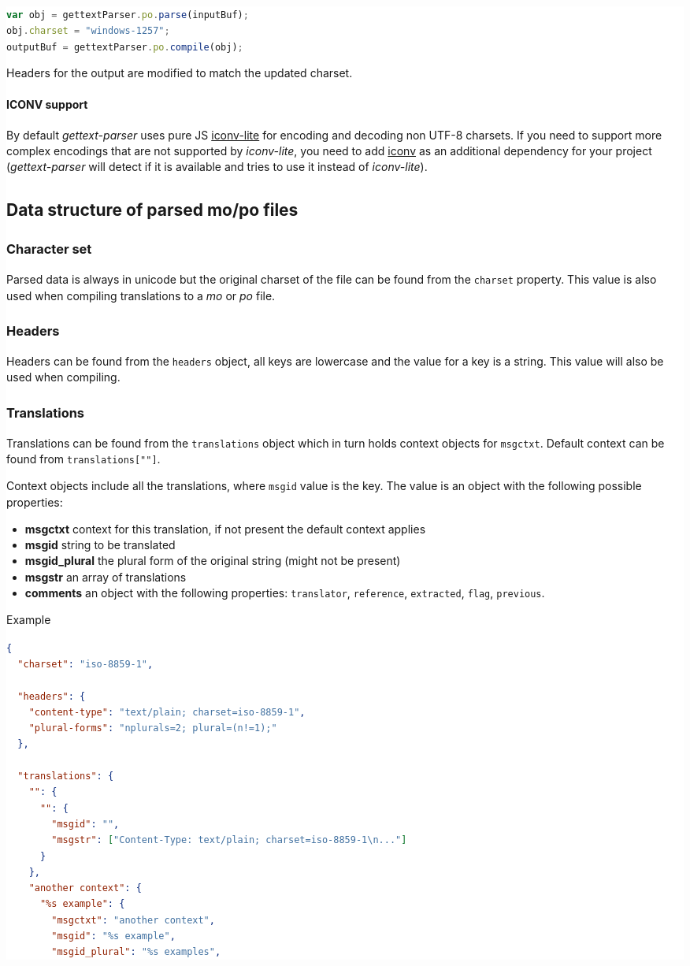 ```javascript
var obj = gettextParser.po.parse(inputBuf);
obj.charset = "windows-1257";
outputBuf = gettextParser.po.compile(obj);
```

Headers for the output are modified to match the updated charset.

#### ICONV support

By default *gettext-parser* uses pure JS [iconv-lite](https://github.com/ashtuchkin/iconv-lite) for encoding and decoding non UTF-8 charsets. If you need to support more complex encodings that are not supported by *iconv-lite*, you need to add [iconv](https://github.com/bnoordhuis/node-iconv) as an additional dependency for your project (*gettext-parser* will detect if it is available and tries to use it instead of *iconv-lite*).

## Data structure of parsed mo/po files

### Character set

Parsed data is always in unicode but the original charset of the file can
be found from the `charset` property. This value is also used when compiling translations
to a *mo* or *po* file.

### Headers

Headers can be found from the `headers` object, all keys are lowercase and the value for a key is a string. This value will also be used when compiling.

### Translations

Translations can be found from the `translations` object which in turn holds context objects for `msgctxt`. Default context can be found from `translations[""]`.

Context objects include all the translations, where `msgid` value is the key. The value is an object with the following possible properties:

  * **msgctxt** context for this translation, if not present the default context applies
  * **msgid** string to be translated
  * **msgid_plural** the plural form of the original string (might not be present)
  * **msgstr** an array of translations
  * **comments** an object with the following properties: `translator`, `reference`, `extracted`, `flag`, `previous`.

Example

```json
{
  "charset": "iso-8859-1",

  "headers": {
    "content-type": "text/plain; charset=iso-8859-1",
    "plural-forms": "nplurals=2; plural=(n!=1);"
  },

  "translations": {
    "": {
      "": {
        "msgid": "",
        "msgstr": ["Content-Type: text/plain; charset=iso-8859-1\n..."]
      }
    },
    "another context": {
      "%s example": {
        "msgctxt": "another context",
        "msgid": "%s example",
        "msgid_plural": "%s examples",
```